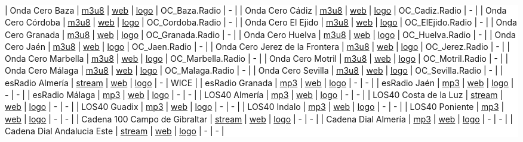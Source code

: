 | Onda Cero Baza | [m3u8](https://atres-live.ondacero.es/live/delegaciones/oc/baza/master.m3u8) | [web](https://www.ondacero.es/emisoras/andalucia/baza/directo/) | [logo](https://graph.facebook.com/ondacero/picture?width=200&height=200) | OC_Baza.Radio | - |
| Onda Cero Cádiz | [m3u8](https://atres-live.ondacero.es/live/delegaciones/oc/cadiz/master.m3u8) | [web](https://www.ondacero.es/emisoras/andalucia/cadiz/directo/) | [logo](https://graph.facebook.com/ondacero/picture?width=200&height=200) | OC_Cadiz.Radio | - |
| Onda Cero Córdoba | [m3u8](https://atres-live.ondacero.es/live/delegaciones/oc/cordoba/master.m3u8) | [web](https://www.ondacero.es/emisoras/andalucia/cordoba/directo/) | [logo](https://graph.facebook.com/ondacero/picture?width=200&height=200) | OC_Cordoba.Radio | - |
| Onda Cero El Ejido | [m3u8](https://atres-live.ondacero.es/live/delegaciones/oc/elejido/master.m3u8) | [web](https://www.ondacero.es/emisoras/andalucia/el-ejido/directo/) | [logo](https://graph.facebook.com/ondacero/picture?width=200&height=200) | OC_ElEjido.Radio | - |
| Onda Cero Granada | [m3u8](https://atres-live.ondacero.es/live/delegaciones/oc/granada/master.m3u8) | [web](https://www.ondacero.es/emisoras/andalucia/granada/directo/) | [logo](https://graph.facebook.com/ondacero/picture?width=200&height=200) | OC_Granada.Radio | - |
| Onda Cero Huelva | [m3u8](https://atres-live.ondacero.es/live/delegaciones/oc/huelva/master.m3u8) | [web](https://www.ondacero.es/emisoras/andalucia/huelva/directo/) | [logo](https://graph.facebook.com/ondacero/picture?width=200&height=200) | OC_Huelva.Radio | - |
| Onda Cero Jaén | [m3u8](https://atres-live.ondacero.es/live/delegaciones/oc/jaen/master.m3u8) | [web](https://www.ondacerojaen.es/directo) | [logo](https://graph.facebook.com/OndaCeroJaenOficial/picture?width=200&height=200) | OC_Jaen.Radio | - |
| Onda Cero Jerez de la Frontera | [m3u8](https://atres-live.ondacero.es/live/delegaciones/oc/jerez/master.m3u8) | [web](https://www.ondacero.es/emisoras/andalucia/jerez-frontera/directo/) | [logo](https://graph.facebook.com/ondacero/picture?width=200&height=200) | OC_Jerez.Radio | - |
| Onda Cero Marbella | [m3u8](https://atres-live.ondacero.es/live/delegaciones/oc/marbella/master.m3u8) | [web](https://www.ondacero.es/emisoras/andalucia/marbella/directo/) | [logo](https://graph.facebook.com/ondacero/picture?width=200&height=200) | OC_Marbella.Radio | - |
| Onda Cero Motril | [m3u8](https://atres-live.ondacero.es/live/delegaciones/oc/motril/master.m3u8) | [web](https://www.ondacero.es/emisoras/andalucia/motril/directo/) | [logo](https://graph.facebook.com/ondacero/picture?width=200&height=200) | OC_Motril.Radio | - |
| Onda Cero Málaga | [m3u8](https://atres-live.ondacero.es/live/delegaciones/oc/malaga/master.m3u8) | [web](https://www.ondacero.es/emisoras/andalucia/malaga/directo/) | [logo](https://graph.facebook.com/ondacero/picture?width=200&height=200) | OC_Malaga.Radio | - |
| Onda Cero Sevilla | [m3u8](https://atres-live.ondacero.es/live/delegaciones/oc/sevilla/master.m3u8) | [web](https://www.ondacero.es/emisoras/andalucia/sevilla/directo/) | [logo](https://graph.facebook.com/ondacero/picture?width=200&height=200) | OC_Sevilla.Radio | - |
| esRadio Almería | [stream](https://streaming.indalteco.net/proxy/esradioalmeria?mp=/stream) | [web](https://www.esradioalmeria.com/radio-en-directo/) | [logo](https://pbs.twimg.com/profile_images/643394226580029440/rQU2yyFO_200x200.jpg) | - | WICE |
| esRadio Granada | [mp3](https://azura.abcorp.es/listen/esradio_granada/radio.mp3) | [web](https://esradiogranada.es) | [logo](https://pbs.twimg.com/profile_images/643394226580029440/rQU2yyFO_200x200.jpg) | - | - |
| esRadio Jaén | [mp3](https://azura.abcorp.es/listen/esradio_jaen/radio.mp3) | [web](https://www.esradiojaen.es) | [logo](https://pbs.twimg.com/profile_images/646039551664766976/bqEXfWpL_200x200.jpg) | - | - |
| esRadio Málaga | [mp3](https://azura.abcorp.es/listen/esradio_malaga/radio.mp3) | [web](https://www.esradiomalaga.com) | [logo](https://pbs.twimg.com/profile_images/642024744393539586/9gQectkl_200x200.jpg) | - | - |
| LOS40 Almería | [mp3](https://playerservices.streamtheworld.com/api/livestream-redirect/LOS40_ASO_ALMERIA.mp3) | [web](http://www.seralmeria.com/onlineradio/40almeria.html) | [logo](https://graph.facebook.com/los40/picture?width=200&height=200) | - | - |
| LOS40 Costa de la Luz | [stream](http://5.135.183.124:8326/stream) | [web](http://www.los40costadelaluz.com) | [logo](https://graph.facebook.com/los40/picture?width=200&height=200) | - | - |
| LOS40 Guadix | [mp3](https://playerservices.streamtheworld.com/api/livestream-redirect/LOS40_ASO_GUADIX.mp3) | [web](https://cadenaser.com/emisora/radio_guadix/) | [logo](https://graph.facebook.com/los40/picture?width=200&height=200) | - | - |
| LOS40 Indalo | [mp3](https://playerservices.streamtheworld.com/api/livestream-redirect/LOS40_ASO_INDALO.mp3) | [web](http://www.seralmeria.com/onlineradio/40indalo.html) | [logo](https://graph.facebook.com/los40/picture?width=200&height=200) | - | - |
| LOS40 Poniente | [mp3](https://playerservices.streamtheworld.com/api/livestream-redirect/LOS40_ASO_PONIENTE.mp3) | [web](http://www.seralmeria.com/onlineradio/40poniente.html) | [logo](https://graph.facebook.com/los40/picture?width=200&height=200) | - | - |
| Cadena 100 Campo de Gibraltar | [stream](https://stream.zeno.fm/fkq1xae5bzzuv) | [web](https://www.copecampodegibraltar.com) | [logo](https://graph.facebook.com/CADENA100/picture?width=200&height=200) | - | - |
| Cadena Dial Almería | [mp3](https://streaming.indalteco.net/proxy/dial?mp=/dial.mp3) | [web](https://www.lavozdealmeria.com/radios/dialalmeria) | [logo](https://graph.facebook.com/cadenadial/picture?width=200&height=200) | - | - |
| Cadena Dial Andalucia Este | [stream](http://streaming5.elitecomunicacion.es:8226/stream) | [web](http://dialandaluciaeste.com) | [logo](https://graph.facebook.com/cadenadial/picture?width=200&height=200) | - | - |